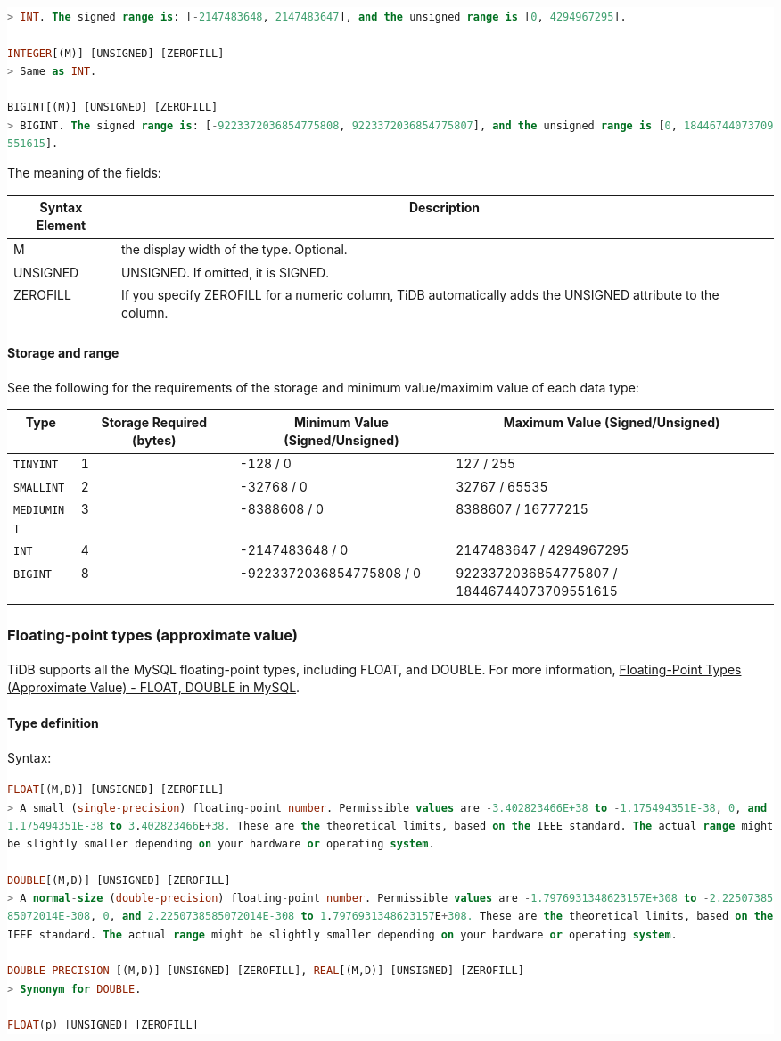 ```sql
> INT. The signed range is: [-2147483648, 2147483647], and the unsigned range is [0, 4294967295].

INTEGER[(M)] [UNSIGNED] [ZEROFILL]
> Same as INT.

BIGINT[(M)] [UNSIGNED] [ZEROFILL]
> BIGINT. The signed range is: [-9223372036854775808, 9223372036854775807], and the unsigned range is [0, 18446744073709551615].
```

The meaning of the fields:

| Syntax Element | Description |
| -------- | ------------------------------- |
| M | the display width of the type. Optional. |
| UNSIGNED | UNSIGNED. If omitted, it is SIGNED. |
| ZEROFILL | If you specify ZEROFILL for a numeric column, TiDB automatically adds the UNSIGNED attribute to the column. |

#### Storage and range

See the following for the requirements of the storage and minimum value/maximim value of each data type:

| Type | Storage Required (bytes) | Minimum Value (Signed/Unsigned) | Maximum Value (Signed/Unsigned) |
| ----------- |----------|-----------------------| --------------------- |
| `TINYINT` | 1 | -128 / 0 | 127 / 255 |
| `SMALLINT` | 2 | -32768 / 0 | 32767 / 65535 |
| `MEDIUMINT` | 3 | -8388608 / 0 | 8388607 / 16777215 |
| `INT` | 4 | -2147483648 / 0 | 2147483647 / 4294967295 |
| `BIGINT` | 8 | -9223372036854775808 / 0 | 9223372036854775807 / 18446744073709551615 |

### Floating-point types (approximate value)

TiDB supports all the MySQL floating-point types, including FLOAT, and DOUBLE. For more information, [Floating-Point Types (Approximate Value) - FLOAT, DOUBLE in MySQL](https://dev.mysql.com/doc/refman/5.7/en/floating-point-types.html).

#### Type definition

Syntax:

```sql
FLOAT[(M,D)] [UNSIGNED] [ZEROFILL]
> A small (single-precision) floating-point number. Permissible values are -3.402823466E+38 to -1.175494351E-38, 0, and 1.175494351E-38 to 3.402823466E+38. These are the theoretical limits, based on the IEEE standard. The actual range might be slightly smaller depending on your hardware or operating system.

DOUBLE[(M,D)] [UNSIGNED] [ZEROFILL]
> A normal-size (double-precision) floating-point number. Permissible values are -1.7976931348623157E+308 to -2.2250738585072014E-308, 0, and 2.2250738585072014E-308 to 1.7976931348623157E+308. These are the theoretical limits, based on the IEEE standard. The actual range might be slightly smaller depending on your hardware or operating system.
 
DOUBLE PRECISION [(M,D)] [UNSIGNED] [ZEROFILL], REAL[(M,D)] [UNSIGNED] [ZEROFILL]
> Synonym for DOUBLE.

FLOAT(p) [UNSIGNED] [ZEROFILL]
```